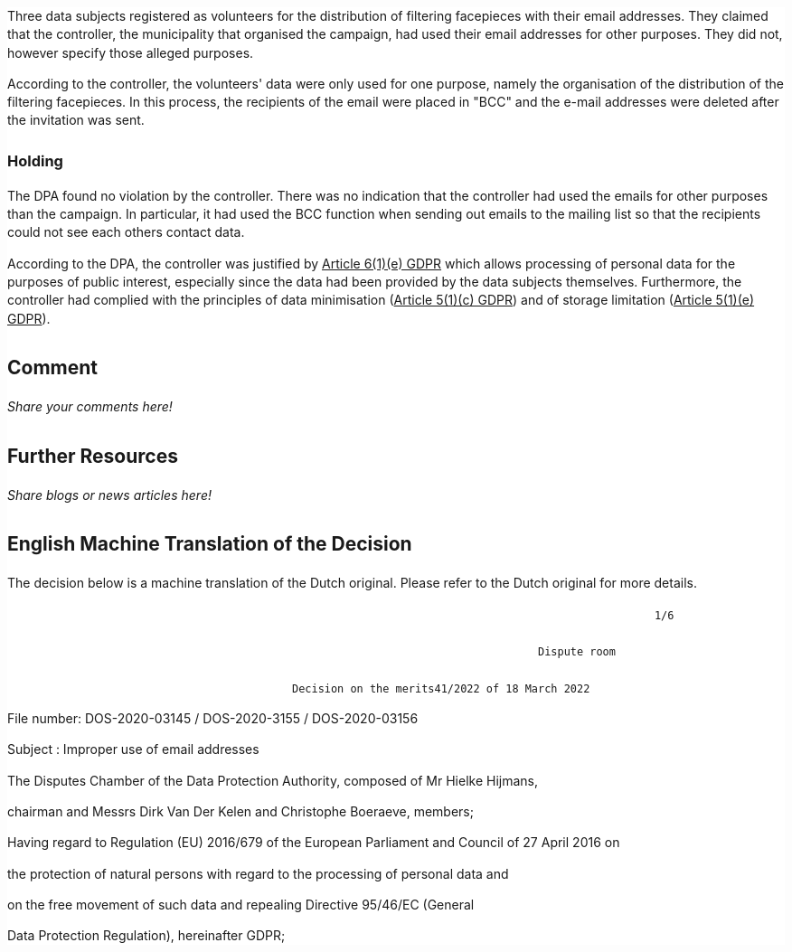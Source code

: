 Three data subjects registered as volunteers for the distribution of filtering facepieces with their email addresses. They claimed that the controller, the municipality that organised the campaign, had used their email addresses for other purposes. They did not, however specify those alleged purposes.

According to the controller, the volunteers' data were only used for one purpose, namely the organisation of the distribution of the filtering facepieces. In this process, the recipients of the email were placed in "BCC" and the e-mail addresses were deleted after the invitation was sent.

### Holding

The DPA found no violation by the controller. There was no indication that the controller had used the emails for other purposes than the campaign. In particular, it had used the BCC function when sending out emails to the mailing list so that the recipients could not see each others contact data.

According to the DPA, the controller was justified by [Article 6(1)(e) GDPR](/index.php?title=Article_6_GDPR#1e "Article 6 GDPR") which allows processing of personal data for the purposes of public interest, especially since the data had been provided by the data subjects themselves. Furthermore, the controller had complied with the principles of data minimisation ([Article 5(1)(c) GDPR](/index.php?title=Article_5_GDPR#1c "Article 5 GDPR")) and of storage limitation ([Article 5(1)(e) GDPR](/index.php?title=Article_5_GDPR#1e "Article 5 GDPR")).

## Comment

_Share your comments here!_

## Further Resources

_Share blogs or news articles here!_

## English Machine Translation of the Decision

The decision below is a machine translation of the Dutch original. Please refer to the Dutch original for more details.

                                                                                                        1/6

                                                                                      Dispute room

                                                Decision on the merits41/2022 of 18 March 2022

File number: DOS-2020-03145 / DOS-2020-3155 / DOS-2020-03156

Subject : Improper use of email addresses

The Disputes Chamber of the Data Protection Authority, composed of Mr Hielke Hijmans,

chairman and Messrs Dirk Van Der Kelen and Christophe Boeraeve, members;

Having regard to Regulation (EU) 2016/679 of the European Parliament and Council of 27 April 2016 on

the protection of natural persons with regard to the processing of personal data and

on the free movement of such data and repealing Directive 95/46/EC (General

Data Protection Regulation), hereinafter GDPR;
